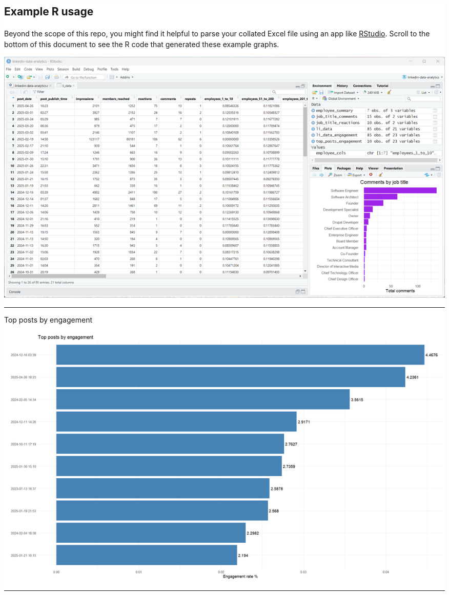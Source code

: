 ## Example R usage

Beyond the scope of this repo, you might find it helpful to parse your collated Excel file using an app like [RStudio](https://en.wikipedia.org/wiki/RStudio). Scroll to the bottom of this document to see the R code that generated these example graphs.

[![RStudio grid view](./assets/readme/rstudio-grid-view.png)](/assets/readme/rstudio-grid-view.png)

---

Top posts by engagement

[![Top posts by engagement](./assets/readme/top-posts-by-engagement.png)](/assets/readme/top-posts-by-engagement.png)

---